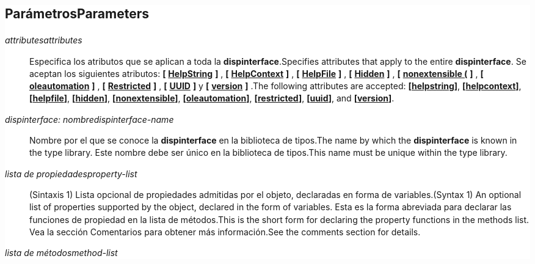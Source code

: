## <a name="parameters"></a><span data-ttu-id="ed301-107">Parámetros</span><span class="sxs-lookup"><span data-stu-id="ed301-107">Parameters</span></span>

<dl> <dt>

<span data-ttu-id="ed301-108">*attributes*</span><span class="sxs-lookup"><span data-stu-id="ed301-108">*attributes*</span></span> 
</dt> <dd>

<span data-ttu-id="ed301-109">Especifica los atributos que se aplican a toda la **dispinterface**.</span><span class="sxs-lookup"><span data-stu-id="ed301-109">Specifies attributes that apply to the entire **dispinterface**.</span></span> <span data-ttu-id="ed301-110">Se aceptan los siguientes atributos: **\[** [**HelpString**](helpstring.md) **\]** , **\[** [**HelpContext**](helpcontext.md) **\]** , **\[** [**HelpFile**](helpfile.md) **\]** , **\[** [**Hidden**](hidden.md) **\]** , **\[** [**nonextensible (**](nonextensible.md) **\]** , **\[** [**oleautomation**](oleautomation.md) **\]** , **\[** [**Restricted**](restricted.md) **\]** , **\[** [**UUID**](uuid.md) **\]** y **\[** [**version**](version.md) **\]** .</span><span class="sxs-lookup"><span data-stu-id="ed301-110">The following attributes are accepted: **\[**[**helpstring**](helpstring.md)**\]**, **\[**[**helpcontext**](helpcontext.md)**\]**, **\[**[**helpfile**](helpfile.md)**\]**, **\[**[**hidden**](hidden.md)**\]**, **\[**[**nonextensible**](nonextensible.md)**\]**, **\[**[**oleautomation**](oleautomation.md)**\]**, **\[**[**restricted**](restricted.md)**\]**, **\[**[**uuid**](uuid.md)**\]**, and **\[**[**version**](version.md)**\]**.</span></span>

</dd> <dt>

<span data-ttu-id="ed301-111">*dispinterface: nombre*</span><span class="sxs-lookup"><span data-stu-id="ed301-111">*dispinterface-name*</span></span> 
</dt> <dd>

<span data-ttu-id="ed301-112">Nombre por el que se conoce la **dispinterface** en la biblioteca de tipos.</span><span class="sxs-lookup"><span data-stu-id="ed301-112">The name by which the **dispinterface** is known in the type library.</span></span> <span data-ttu-id="ed301-113">Este nombre debe ser único en la biblioteca de tipos.</span><span class="sxs-lookup"><span data-stu-id="ed301-113">This name must be unique within the type library.</span></span>

</dd> <dt>

<span data-ttu-id="ed301-114">*lista de propiedades*</span><span class="sxs-lookup"><span data-stu-id="ed301-114">*property-list*</span></span> 
</dt> <dd>

<span data-ttu-id="ed301-115">(Sintaxis 1) Lista opcional de propiedades admitidas por el objeto, declaradas en forma de variables.</span><span class="sxs-lookup"><span data-stu-id="ed301-115">(Syntax 1) An optional list of properties supported by the object, declared in the form of variables.</span></span> <span data-ttu-id="ed301-116">Esta es la forma abreviada para declarar las funciones de propiedad en la lista de métodos.</span><span class="sxs-lookup"><span data-stu-id="ed301-116">This is the short form for declaring the property functions in the methods list.</span></span> <span data-ttu-id="ed301-117">Vea la sección Comentarios para obtener más información.</span><span class="sxs-lookup"><span data-stu-id="ed301-117">See the comments section for details.</span></span>

</dd> <dt>

<span data-ttu-id="ed301-118">*lista de métodos*</span><span class="sxs-lookup"><span data-stu-id="ed301-118">*method-list*</span></span> 
</dt> <dd>
